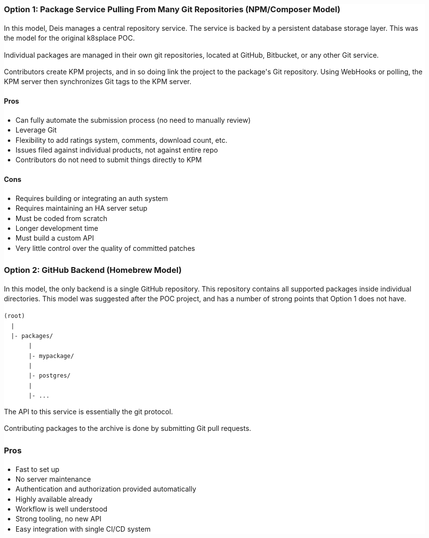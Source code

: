 ### Option 1: Package Service Pulling From Many Git Repositories (NPM/Composer Model)

In this model, Deis manages a central repository service. The service is backed by a persistent database storage layer. This was the model for the original k8splace POC.

Individual packages are managed in their own git repositories, located at GitHub, Bitbucket, or any other Git service.

Contributors create KPM projects, and in so doing link the project to the package's Git repository. Using WebHooks or polling, the KPM server then synchronizes Git tags to the KPM server.

#### Pros

- Can fully automate the submission process (no need to manually review)
- Leverage Git
- Flexibility to add ratings system, comments, download count, etc.
- Issues filed against individual products, not against entire repo
- Contributors do not need to submit things directly to KPM

#### Cons

- Requires building or integrating an auth system
- Requires maintaining an HA server setup
- Must be coded from scratch
- Longer development time
- Must build a custom API
- Very little control over the quality of committed patches

### Option 2: GitHub Backend (Homebrew Model)

In this model, the only backend is a single GitHub repository. This repository contains all supported packages inside individual directories. This model was suggested after the POC project, and has a number of strong points that Option 1 does not have.

```
(root)
  |
  |- packages/
       |
       |- mypackage/
       |
       |- postgres/
       |
       |- ...
```

The API to this service is essentially the git protocol.

Contributing packages to the archive is done by submitting Git pull requests.

### Pros

- Fast to set up
- No server maintenance
- Authentication and authorization provided automatically
- Highly available already
- Workflow is well understood
- Strong tooling, no new API
- Easy integration with single CI/CD system
